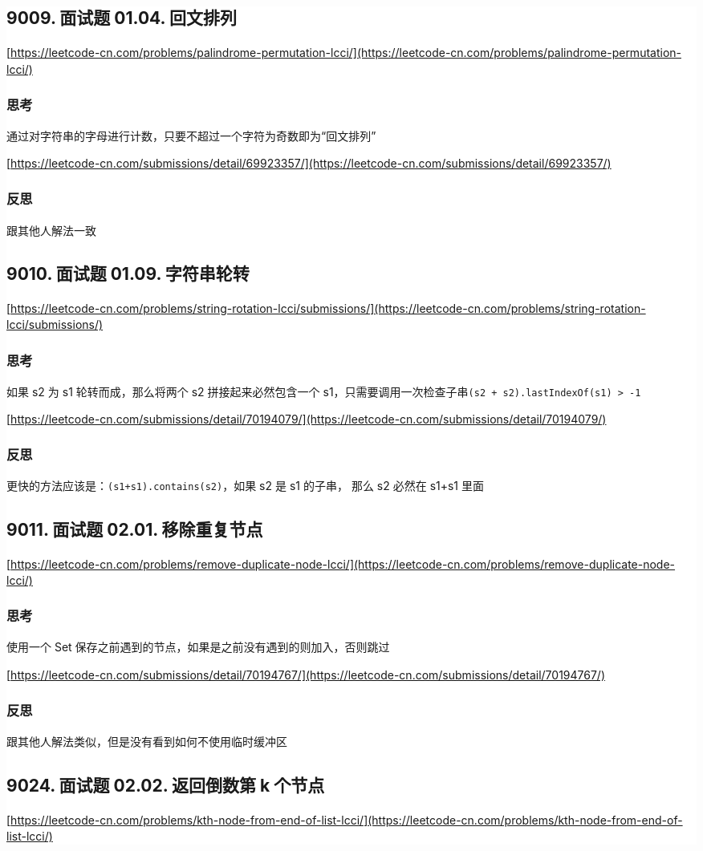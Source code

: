 ## 9009. 面试题 01.04. 回文排列

[https://leetcode-cn.com/problems/palindrome-permutation-lcci/](https://leetcode-cn.com/problems/palindrome-permutation-lcci/)

### 思考

通过对字符串的字母进行计数，只要不超过一个字符为奇数即为“回文排列”

[https://leetcode-cn.com/submissions/detail/69923357/](https://leetcode-cn.com/submissions/detail/69923357/)

### 反思

跟其他人解法一致

## 9010. 面试题 01.09. 字符串轮转

[https://leetcode-cn.com/problems/string-rotation-lcci/submissions/](https://leetcode-cn.com/problems/string-rotation-lcci/submissions/)

### 思考

如果 s2 为 s1 轮转而成，那么将两个 s2 拼接起来必然包含一个 s1，只需要调用一次检查子串`(s2 + s2).lastIndexOf(s1) > -1`

[https://leetcode-cn.com/submissions/detail/70194079/](https://leetcode-cn.com/submissions/detail/70194079/)

### 反思

更快的方法应该是：`(s1+s1).contains(s2)`，如果 s2 是 s1 的子串， 那么 s2 必然在 s1+s1 里面

## 9011. 面试题 02.01. 移除重复节点

[https://leetcode-cn.com/problems/remove-duplicate-node-lcci/](https://leetcode-cn.com/problems/remove-duplicate-node-lcci/)

### 思考

使用一个 Set 保存之前遇到的节点，如果是之前没有遇到的则加入，否则跳过

[https://leetcode-cn.com/submissions/detail/70194767/](https://leetcode-cn.com/submissions/detail/70194767/)

### 反思

跟其他人解法类似，但是没有看到如何不使用临时缓冲区

## 9024. 面试题 02.02. 返回倒数第 k 个节点

[https://leetcode-cn.com/problems/kth-node-from-end-of-list-lcci/](https://leetcode-cn.com/problems/kth-node-from-end-of-list-lcci/)
